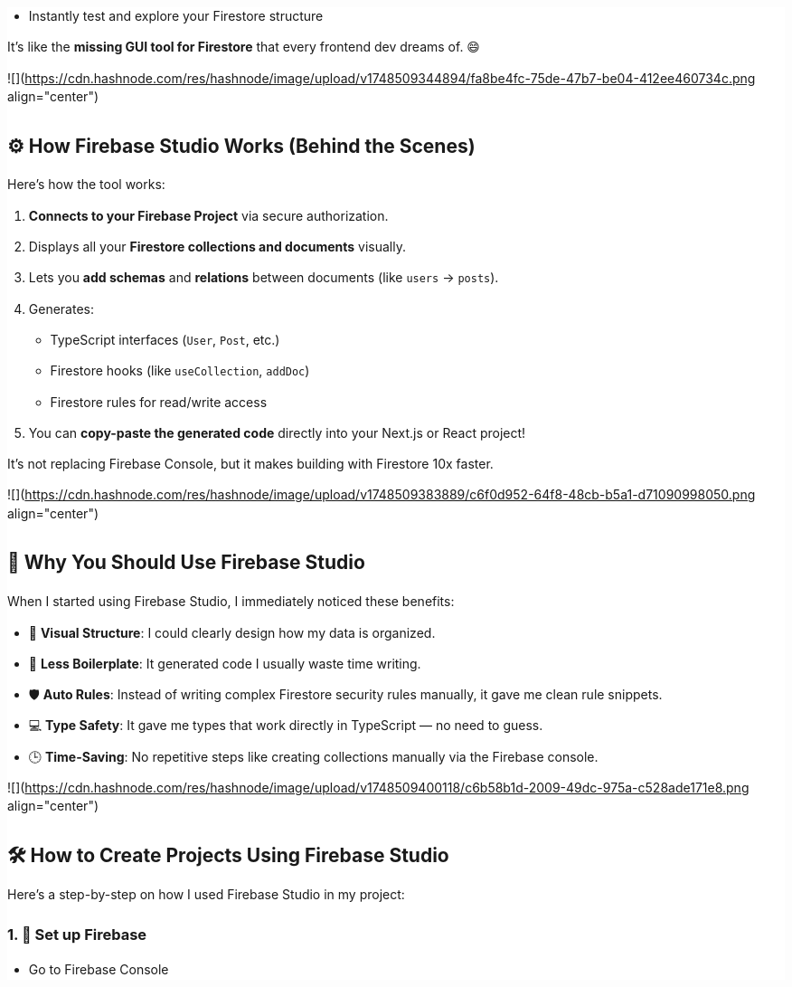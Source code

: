 * Instantly test and explore your Firestore structure
    

It’s like the **missing GUI tool for Firestore** that every frontend dev dreams of. 😄

![](https://cdn.hashnode.com/res/hashnode/image/upload/v1748509344894/fa8be4fc-75de-47b7-be04-412ee460734c.png align="center")

## ⚙️ How Firebase Studio Works (Behind the Scenes)

Here’s how the tool works:

1. **Connects to your Firebase Project** via secure authorization.
    
2. Displays all your **Firestore collections and documents** visually.
    
3. Lets you **add schemas** and **relations** between documents (like `users` → `posts`).
    
4. Generates:
    
    * TypeScript interfaces (`User`, `Post`, etc.)
        
    * Firestore hooks (like `useCollection`, `addDoc`)
        
    * Firestore rules for read/write access
        
5. You can **copy-paste the generated code** directly into your Next.js or React project!
    

It’s not replacing Firebase Console, but it makes building with Firestore 10x faster.

![](https://cdn.hashnode.com/res/hashnode/image/upload/v1748509383889/c6f0d952-64f8-48cb-b5a1-d71090998050.png align="center")

## 🙌 Why You Should Use Firebase Studio

When I started using Firebase Studio, I immediately noticed these benefits:

* 🧱 **Visual Structure**: I could clearly design how my data is organized.
    
* 🧠 **Less Boilerplate**: It generated code I usually waste time writing.
    
* 🛡️ **Auto Rules**: Instead of writing complex Firestore security rules manually, it gave me clean rule snippets.
    
* 💻 **Type Safety**: It gave me types that work directly in TypeScript — no need to guess.
    
* 🕒 **Time-Saving**: No repetitive steps like creating collections manually via the Firebase console.
    

![](https://cdn.hashnode.com/res/hashnode/image/upload/v1748509400118/c6b58b1d-2009-49dc-975a-c528ade171e8.png align="center")

## 🛠️ How to Create Projects Using Firebase Studio

Here’s a step-by-step on how I used Firebase Studio in my project:

### 1\. 🧪 Set up Firebase

* Go to Firebase Console
    